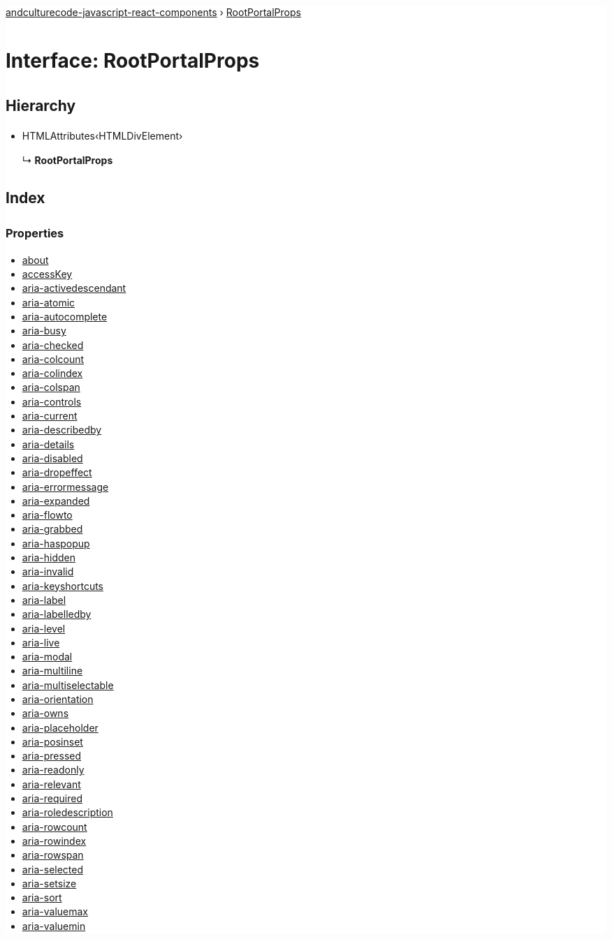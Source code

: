 [andculturecode-javascript-react-components](../README.md) › [RootPortalProps](rootportalprops.md)

# Interface: RootPortalProps

## Hierarchy

* HTMLAttributes‹HTMLDivElement›

  ↳ **RootPortalProps**

## Index

### Properties

* [about](rootportalprops.md#optional-about)
* [accessKey](rootportalprops.md#optional-accesskey)
* [aria-activedescendant](rootportalprops.md#optional-aria-activedescendant)
* [aria-atomic](rootportalprops.md#optional-aria-atomic)
* [aria-autocomplete](rootportalprops.md#optional-aria-autocomplete)
* [aria-busy](rootportalprops.md#optional-aria-busy)
* [aria-checked](rootportalprops.md#optional-aria-checked)
* [aria-colcount](rootportalprops.md#optional-aria-colcount)
* [aria-colindex](rootportalprops.md#optional-aria-colindex)
* [aria-colspan](rootportalprops.md#optional-aria-colspan)
* [aria-controls](rootportalprops.md#optional-aria-controls)
* [aria-current](rootportalprops.md#optional-aria-current)
* [aria-describedby](rootportalprops.md#optional-aria-describedby)
* [aria-details](rootportalprops.md#optional-aria-details)
* [aria-disabled](rootportalprops.md#optional-aria-disabled)
* [aria-dropeffect](rootportalprops.md#optional-aria-dropeffect)
* [aria-errormessage](rootportalprops.md#optional-aria-errormessage)
* [aria-expanded](rootportalprops.md#optional-aria-expanded)
* [aria-flowto](rootportalprops.md#optional-aria-flowto)
* [aria-grabbed](rootportalprops.md#optional-aria-grabbed)
* [aria-haspopup](rootportalprops.md#optional-aria-haspopup)
* [aria-hidden](rootportalprops.md#optional-aria-hidden)
* [aria-invalid](rootportalprops.md#optional-aria-invalid)
* [aria-keyshortcuts](rootportalprops.md#optional-aria-keyshortcuts)
* [aria-label](rootportalprops.md#optional-aria-label)
* [aria-labelledby](rootportalprops.md#optional-aria-labelledby)
* [aria-level](rootportalprops.md#optional-aria-level)
* [aria-live](rootportalprops.md#optional-aria-live)
* [aria-modal](rootportalprops.md#optional-aria-modal)
* [aria-multiline](rootportalprops.md#optional-aria-multiline)
* [aria-multiselectable](rootportalprops.md#optional-aria-multiselectable)
* [aria-orientation](rootportalprops.md#optional-aria-orientation)
* [aria-owns](rootportalprops.md#optional-aria-owns)
* [aria-placeholder](rootportalprops.md#optional-aria-placeholder)
* [aria-posinset](rootportalprops.md#optional-aria-posinset)
* [aria-pressed](rootportalprops.md#optional-aria-pressed)
* [aria-readonly](rootportalprops.md#optional-aria-readonly)
* [aria-relevant](rootportalprops.md#optional-aria-relevant)
* [aria-required](rootportalprops.md#optional-aria-required)
* [aria-roledescription](rootportalprops.md#optional-aria-roledescription)
* [aria-rowcount](rootportalprops.md#optional-aria-rowcount)
* [aria-rowindex](rootportalprops.md#optional-aria-rowindex)
* [aria-rowspan](rootportalprops.md#optional-aria-rowspan)
* [aria-selected](rootportalprops.md#optional-aria-selected)
* [aria-setsize](rootportalprops.md#optional-aria-setsize)
* [aria-sort](rootportalprops.md#optional-aria-sort)
* [aria-valuemax](rootportalprops.md#optional-aria-valuemax)
* [aria-valuemin](rootportalprops.md#optional-aria-valuemin)
